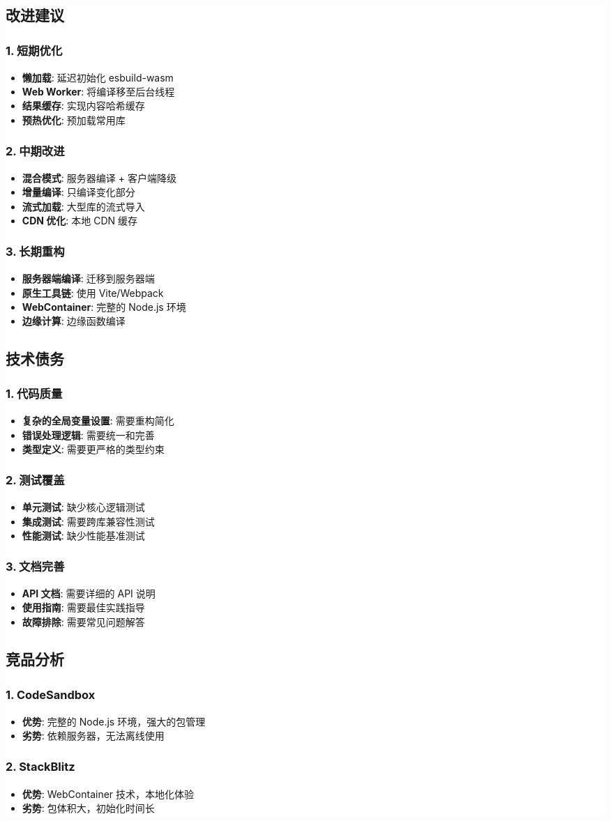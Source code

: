 ## 改进建议

### 1. 短期优化
- **懒加载**: 延迟初始化 esbuild-wasm
- **Web Worker**: 将编译移至后台线程
- **结果缓存**: 实现内容哈希缓存
- **预热优化**: 预加载常用库

### 2. 中期改进
- **混合模式**: 服务器编译 + 客户端降级
- **增量编译**: 只编译变化部分
- **流式加载**: 大型库的流式导入
- **CDN 优化**: 本地 CDN 缓存

### 3. 长期重构
- **服务器端编译**: 迁移到服务器端
- **原生工具链**: 使用 Vite/Webpack
- **WebContainer**: 完整的 Node.js 环境
- **边缘计算**: 边缘函数编译

## 技术债务

### 1. 代码质量
- **复杂的全局变量设置**: 需要重构简化
- **错误处理逻辑**: 需要统一和完善
- **类型定义**: 需要更严格的类型约束

### 2. 测试覆盖
- **单元测试**: 缺少核心逻辑测试
- **集成测试**: 需要跨库兼容性测试
- **性能测试**: 缺少性能基准测试

### 3. 文档完善
- **API 文档**: 需要详细的 API 说明
- **使用指南**: 需要最佳实践指导
- **故障排除**: 需要常见问题解答

## 竞品分析

### 1. CodeSandbox
- **优势**: 完整的 Node.js 环境，强大的包管理
- **劣势**: 依赖服务器，无法离线使用

### 2. StackBlitz
- **优势**: WebContainer 技术，本地化体验
- **劣势**: 包体积大，初始化时间长

